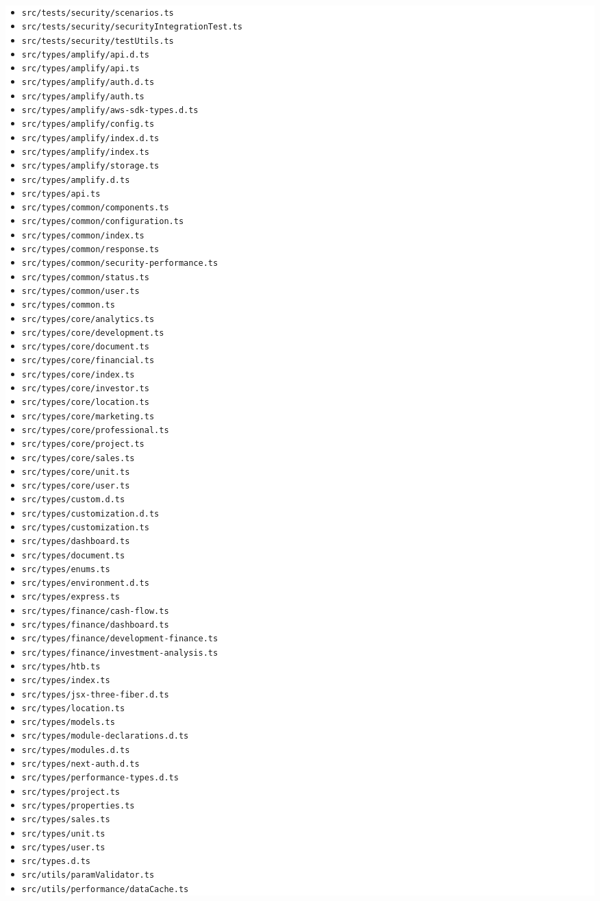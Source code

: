 - `src/tests/security/scenarios.ts`
- `src/tests/security/securityIntegrationTest.ts`
- `src/tests/security/testUtils.ts`
- `src/types/amplify/api.d.ts`
- `src/types/amplify/api.ts`
- `src/types/amplify/auth.d.ts`
- `src/types/amplify/auth.ts`
- `src/types/amplify/aws-sdk-types.d.ts`
- `src/types/amplify/config.ts`
- `src/types/amplify/index.d.ts`
- `src/types/amplify/index.ts`
- `src/types/amplify/storage.ts`
- `src/types/amplify.d.ts`
- `src/types/api.ts`
- `src/types/common/components.ts`
- `src/types/common/configuration.ts`
- `src/types/common/index.ts`
- `src/types/common/response.ts`
- `src/types/common/security-performance.ts`
- `src/types/common/status.ts`
- `src/types/common/user.ts`
- `src/types/common.ts`
- `src/types/core/analytics.ts`
- `src/types/core/development.ts`
- `src/types/core/document.ts`
- `src/types/core/financial.ts`
- `src/types/core/index.ts`
- `src/types/core/investor.ts`
- `src/types/core/location.ts`
- `src/types/core/marketing.ts`
- `src/types/core/professional.ts`
- `src/types/core/project.ts`
- `src/types/core/sales.ts`
- `src/types/core/unit.ts`
- `src/types/core/user.ts`
- `src/types/custom.d.ts`
- `src/types/customization.d.ts`
- `src/types/customization.ts`
- `src/types/dashboard.ts`
- `src/types/document.ts`
- `src/types/enums.ts`
- `src/types/environment.d.ts`
- `src/types/express.ts`
- `src/types/finance/cash-flow.ts`
- `src/types/finance/dashboard.ts`
- `src/types/finance/development-finance.ts`
- `src/types/finance/investment-analysis.ts`
- `src/types/htb.ts`
- `src/types/index.ts`
- `src/types/jsx-three-fiber.d.ts`
- `src/types/location.ts`
- `src/types/models.ts`
- `src/types/module-declarations.d.ts`
- `src/types/modules.d.ts`
- `src/types/next-auth.d.ts`
- `src/types/performance-types.d.ts`
- `src/types/project.ts`
- `src/types/properties.ts`
- `src/types/sales.ts`
- `src/types/unit.ts`
- `src/types/user.ts`
- `src/types.d.ts`
- `src/utils/paramValidator.ts`
- `src/utils/performance/dataCache.ts`